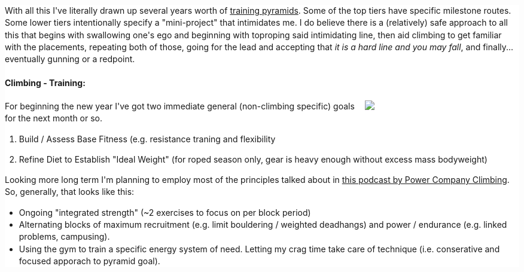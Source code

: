 With all this I've literally drawn up several years worth of [training 
pyramids](www.stevemaischtraining.com/using-a-route-pyramid-for-systematic-progress.html
).  Some of the top tiers have specific milestone routes.  Some 
lower tiers intentionally specify a "mini-project" that intimidates me.  I 
do believe there is a (relatively) safe approach to all this that begins 
with swallowing one's ego and beginning with toproping said intimidating 
line, then aid climbing to get familiar with the placements, repeating 
both of those, going for the lead and accepting that *it is a hard line 
and you may fall*, and finally... eventually gunning or a redpoint.

#### Climbing - Training:

<img style="height: auto; width: 30%; float: right" src="https://lh3.googleusercontent.com/hRRFVFzc9Ft_pOfJ0OUszWii8IyjSUt0bRQoY6Lg6EtFE5tyePj4CTmY60GAqA8o0o67=w300-rw">

For beginning the new year I've got two immediate general (non-climbing 
specific) goals for the next month or so.  

1) Build / Assess Base Fitness (e.g. resistance traning and flexibility

2) Refine Diet to Establish "Ideal Weight" (for roped season only, gear is heavy enough without excess mass bodyweight)

Looking more long term I'm planning to employ most of the principles 
talked about in [this podcast by Power Company 
Climbing](http://www.powercompanyclimbing.com/blog/2016/12/19/episode-22-integrated-strength-training-with-steve-bechtel).  So, generally, that looks like this:

- Ongoing "integrated strength" (~2 exercises to focus on per block 
period)
- Alternating blocks of maximum recruitment (e.g. limit bouldering / 
weighted deadhangs) and power / endurance (e.g. linked problems, campusing).
- Using the gym to train a specific energy system of need.  Letting my 
crag time take care of technique (i.e. conserative and focused apporach to 
pyramid goal).
